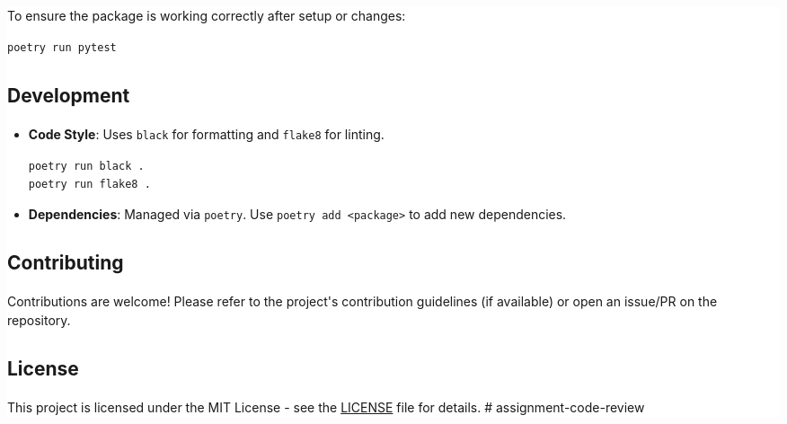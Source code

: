 To ensure the package is working correctly after setup or changes:

```bash
poetry run pytest
```

## Development

*   **Code Style**: Uses `black` for formatting and `flake8` for linting.
    ```bash
    poetry run black .
    poetry run flake8 .
    ```
*   **Dependencies**: Managed via `poetry`. Use `poetry add <package>` to add new dependencies.

## Contributing

Contributions are welcome! Please refer to the project's contribution guidelines (if available) or open an issue/PR on the repository.

## License

This project is licensed under the MIT License - see the [LICENSE](LICENSE) file for details.
#   a s s i g n m e n t - c o d e - r e v i e w 
 
 